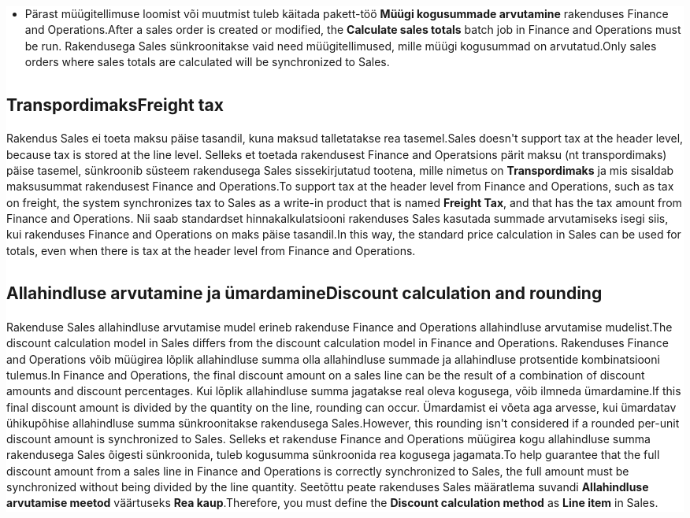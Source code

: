 - <span data-ttu-id="be8fd-141">Pärast müügitellimuse loomist või muutmist tuleb käitada pakett-töö **Müügi kogusummade arvutamine** rakenduses Finance and Operations.</span><span class="sxs-lookup"><span data-stu-id="be8fd-141">After a sales order is created or modified, the **Calculate sales totals** batch job in Finance and Operations must be run.</span></span> <span data-ttu-id="be8fd-142">Rakendusega Sales sünkroonitakse vaid need müügitellimused, mille müügi kogusummad on arvutatud.</span><span class="sxs-lookup"><span data-stu-id="be8fd-142">Only sales orders where sales totals are calculated will be synchronized to Sales.</span></span>

## <a name="freight-tax"></a><span data-ttu-id="be8fd-143">Transpordimaks</span><span class="sxs-lookup"><span data-stu-id="be8fd-143">Freight tax</span></span>

<span data-ttu-id="be8fd-144">Rakendus Sales ei toeta maksu päise tasandil, kuna maksud talletatakse rea tasemel.</span><span class="sxs-lookup"><span data-stu-id="be8fd-144">Sales doesn't support tax at the header level, because tax is stored at the line level.</span></span> <span data-ttu-id="be8fd-145">Selleks et toetada rakendusest Finance and Operatsions pärit maksu (nt transpordimaks) päise tasemel, sünkroonib süsteem rakendusega Sales sissekirjutatud tootena, mille nimetus on **Transpordimaks** ja mis sisaldab maksusummat rakendusest Finance and Operations.</span><span class="sxs-lookup"><span data-stu-id="be8fd-145">To support tax at the header level from Finance and Operations, such as tax on freight, the system synchronizes tax to Sales as a write-in product that is named **Freight Tax**, and that has the tax amount from Finance and Operations.</span></span> <span data-ttu-id="be8fd-146">Nii saab standardset hinnakalkulatsiooni rakenduses Sales kasutada summade arvutamiseks isegi siis, kui rakenduses Finance and Operations on maks päise tasandil.</span><span class="sxs-lookup"><span data-stu-id="be8fd-146">In this way, the standard price calculation in Sales can be used for totals, even when there is tax at the header level from Finance and Operations.</span></span>

## <a name="discount-calculation-and-rounding"></a><span data-ttu-id="be8fd-147">Allahindluse arvutamine ja ümardamine</span><span class="sxs-lookup"><span data-stu-id="be8fd-147">Discount calculation and rounding</span></span>

<span data-ttu-id="be8fd-148">Rakenduse Sales allahindluse arvutamise mudel erineb rakenduse Finance and Operations allahindluse arvutamise mudelist.</span><span class="sxs-lookup"><span data-stu-id="be8fd-148">The discount calculation model in Sales differs from the discount calculation model in Finance and Operations.</span></span> <span data-ttu-id="be8fd-149">Rakenduses Finance and Operations võib müügirea lõplik allahindluse summa olla allahindluse summade ja allahindluse protsentide kombinatsiooni tulemus.</span><span class="sxs-lookup"><span data-stu-id="be8fd-149">In Finance and Operations, the final discount amount on a sales line can be the result of a combination of discount amounts and discount percentages.</span></span> <span data-ttu-id="be8fd-150">Kui lõplik allahindluse summa jagatakse real oleva kogusega, võib ilmneda ümardamine.</span><span class="sxs-lookup"><span data-stu-id="be8fd-150">If this final discount amount is divided by the quantity on the line, rounding can occur.</span></span> <span data-ttu-id="be8fd-151">Ümardamist ei võeta aga arvesse, kui ümardatav ühikupõhise allahindluse summa sünkroonitakse rakendusega Sales.</span><span class="sxs-lookup"><span data-stu-id="be8fd-151">However, this rounding isn't considered if a rounded per-unit discount amount is synchronized to Sales.</span></span> <span data-ttu-id="be8fd-152">Selleks et rakenduse Finance and Operations müügirea kogu allahindluse summa rakendusega Sales õigesti sünkroonida, tuleb kogusumma sünkroonida rea kogusega jagamata.</span><span class="sxs-lookup"><span data-stu-id="be8fd-152">To help guarantee that the full discount amount from a sales line in Finance and Operations is correctly synchronized to Sales, the full amount must be synchronized without being divided by the line quantity.</span></span> <span data-ttu-id="be8fd-153">Seetõttu peate rakenduses Sales määratlema suvandi **Allahindluse arvutamise meetod** väärtuseks **Rea kaup**.</span><span class="sxs-lookup"><span data-stu-id="be8fd-153">Therefore, you must define the **Discount calculation method** as **Line item** in Sales.</span></span>
